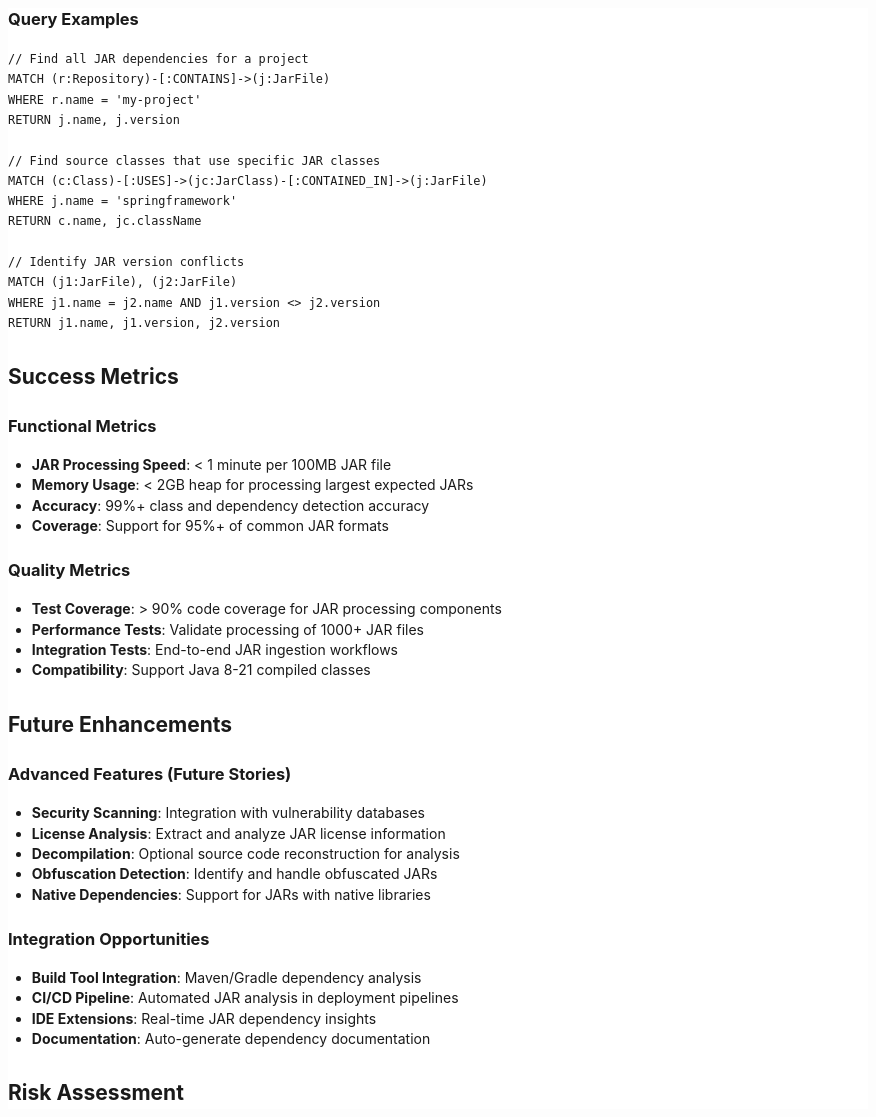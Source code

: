 ### Query Examples
```cypher
// Find all JAR dependencies for a project
MATCH (r:Repository)-[:CONTAINS]->(j:JarFile)
WHERE r.name = 'my-project'
RETURN j.name, j.version

// Find source classes that use specific JAR classes
MATCH (c:Class)-[:USES]->(jc:JarClass)-[:CONTAINED_IN]->(j:JarFile)
WHERE j.name = 'springframework'
RETURN c.name, jc.className

// Identify JAR version conflicts
MATCH (j1:JarFile), (j2:JarFile)
WHERE j1.name = j2.name AND j1.version <> j2.version
RETURN j1.name, j1.version, j2.version
```

## Success Metrics

### Functional Metrics
- **JAR Processing Speed**: < 1 minute per 100MB JAR file
- **Memory Usage**: < 2GB heap for processing largest expected JARs
- **Accuracy**: 99%+ class and dependency detection accuracy
- **Coverage**: Support for 95%+ of common JAR formats

### Quality Metrics  
- **Test Coverage**: > 90% code coverage for JAR processing components
- **Performance Tests**: Validate processing of 1000+ JAR files
- **Integration Tests**: End-to-end JAR ingestion workflows
- **Compatibility**: Support Java 8-21 compiled classes

## Future Enhancements

### Advanced Features (Future Stories)
- **Security Scanning**: Integration with vulnerability databases
- **License Analysis**: Extract and analyze JAR license information
- **Decompilation**: Optional source code reconstruction for analysis
- **Obfuscation Detection**: Identify and handle obfuscated JARs
- **Native Dependencies**: Support for JARs with native libraries

### Integration Opportunities
- **Build Tool Integration**: Maven/Gradle dependency analysis
- **CI/CD Pipeline**: Automated JAR analysis in deployment pipelines
- **IDE Extensions**: Real-time JAR dependency insights
- **Documentation**: Auto-generate dependency documentation

## Risk Assessment
